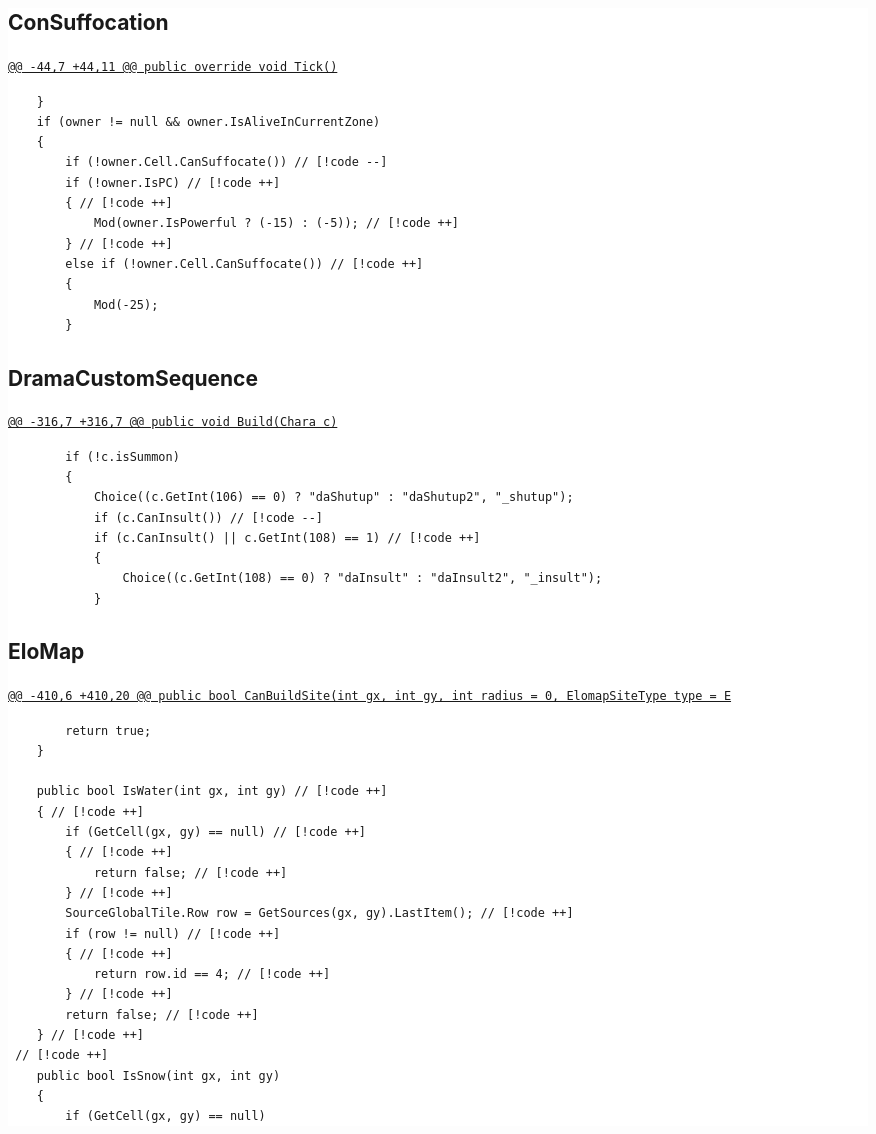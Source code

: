 ## ConSuffocation

[`@@ -44,7 +44,11 @@ public override void Tick()`](https://github.com/Elin-Modding-Resources/Elin-Decompiled/blob/dd27711b307b035a8ac580dba654dede3db709f1/Elin/ConSuffocation.cs#L44-L50)
```cs:line-numbers=44
	}
	if (owner != null && owner.IsAliveInCurrentZone)
	{
		if (!owner.Cell.CanSuffocate()) // [!code --]
		if (!owner.IsPC) // [!code ++]
		{ // [!code ++]
			Mod(owner.IsPowerful ? (-15) : (-5)); // [!code ++]
		} // [!code ++]
		else if (!owner.Cell.CanSuffocate()) // [!code ++]
		{
			Mod(-25);
		}
```

## DramaCustomSequence

[`@@ -316,7 +316,7 @@ public void Build(Chara c)`](https://github.com/Elin-Modding-Resources/Elin-Decompiled/blob/dd27711b307b035a8ac580dba654dede3db709f1/Elin/DramaCustomSequence.cs#L316-L322)
```cs:line-numbers=316
		if (!c.isSummon)
		{
			Choice((c.GetInt(106) == 0) ? "daShutup" : "daShutup2", "_shutup");
			if (c.CanInsult()) // [!code --]
			if (c.CanInsult() || c.GetInt(108) == 1) // [!code ++]
			{
				Choice((c.GetInt(108) == 0) ? "daInsult" : "daInsult2", "_insult");
			}
```

## EloMap

[`@@ -410,6 +410,20 @@ public bool CanBuildSite(int gx, int gy, int radius = 0, ElomapSiteType type = E`](https://github.com/Elin-Modding-Resources/Elin-Decompiled/blob/dd27711b307b035a8ac580dba654dede3db709f1/Elin/EloMap.cs#L410-L415)
```cs:line-numbers=410
		return true;
	}

	public bool IsWater(int gx, int gy) // [!code ++]
	{ // [!code ++]
		if (GetCell(gx, gy) == null) // [!code ++]
		{ // [!code ++]
			return false; // [!code ++]
		} // [!code ++]
		SourceGlobalTile.Row row = GetSources(gx, gy).LastItem(); // [!code ++]
		if (row != null) // [!code ++]
		{ // [!code ++]
			return row.id == 4; // [!code ++]
		} // [!code ++]
		return false; // [!code ++]
	} // [!code ++]
 // [!code ++]
	public bool IsSnow(int gx, int gy)
	{
		if (GetCell(gx, gy) == null)
```
